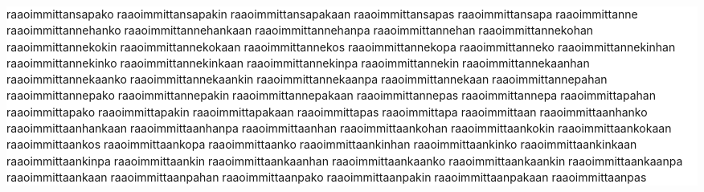 raaoimmittansapako
raaoimmittansapakin
raaoimmittansapakaan
raaoimmittansapas
raaoimmittansapa
raaoimmittanne
raaoimmittannehanko
raaoimmittannehankaan
raaoimmittannehanpa
raaoimmittannehan
raaoimmittannekohan
raaoimmittannekokin
raaoimmittannekokaan
raaoimmittannekos
raaoimmittannekopa
raaoimmittanneko
raaoimmittannekinhan
raaoimmittannekinko
raaoimmittannekinkaan
raaoimmittannekinpa
raaoimmittannekin
raaoimmittannekaanhan
raaoimmittannekaanko
raaoimmittannekaankin
raaoimmittannekaanpa
raaoimmittannekaan
raaoimmittannepahan
raaoimmittannepako
raaoimmittannepakin
raaoimmittannepakaan
raaoimmittannepas
raaoimmittannepa
raaoimmittapahan
raaoimmittapako
raaoimmittapakin
raaoimmittapakaan
raaoimmittapas
raaoimmittapa
raaoimmittaan
raaoimmittaanhanko
raaoimmittaanhankaan
raaoimmittaanhanpa
raaoimmittaanhan
raaoimmittaankohan
raaoimmittaankokin
raaoimmittaankokaan
raaoimmittaankos
raaoimmittaankopa
raaoimmittaanko
raaoimmittaankinhan
raaoimmittaankinko
raaoimmittaankinkaan
raaoimmittaankinpa
raaoimmittaankin
raaoimmittaankaanhan
raaoimmittaankaanko
raaoimmittaankaankin
raaoimmittaankaanpa
raaoimmittaankaan
raaoimmittaanpahan
raaoimmittaanpako
raaoimmittaanpakin
raaoimmittaanpakaan
raaoimmittaanpas